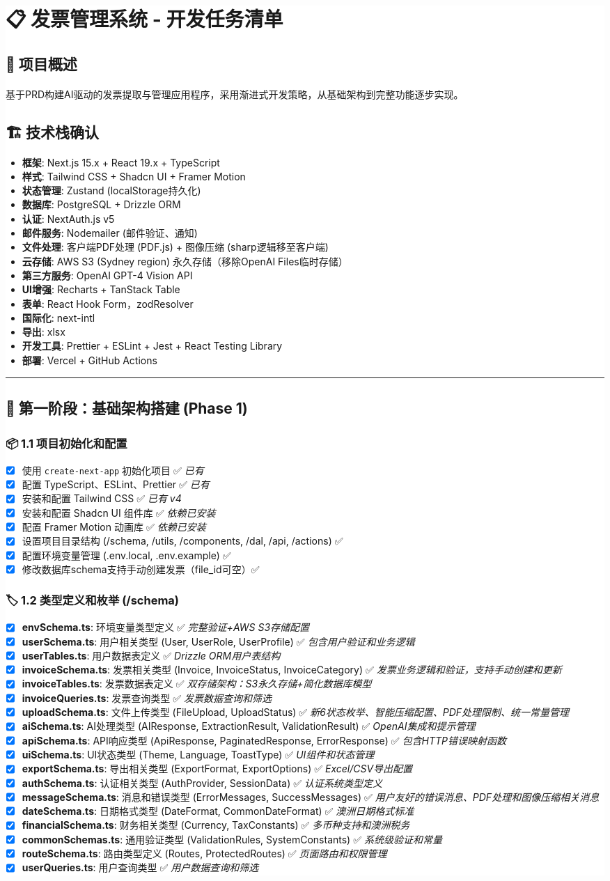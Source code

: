 # 📋 发票管理系统 - 开发任务清单

## 🎯 项目概述
基于PRD构建AI驱动的发票提取与管理应用程序，采用渐进式开发策略，从基础架构到完整功能逐步实现。

## 🏗️ 技术栈确认
- **框架**: Next.js 15.x + React 19.x + TypeScript
- **样式**: Tailwind CSS + Shadcn UI + Framer Motion
- **状态管理**: Zustand (localStorage持久化)
- **数据库**: PostgreSQL + Drizzle ORM
- **认证**: NextAuth.js v5
- **邮件服务**: Nodemailer (邮件验证、通知)
- **文件处理**: 客户端PDF处理 (PDF.js) + 图像压缩 (sharp逻辑移至客户端)
- **云存储**: AWS S3 (Sydney region) 永久存储（移除OpenAI Files临时存储）
- **第三方服务**: OpenAI GPT-4 Vision API
- **UI增强**: Recharts + TanStack Table
- **表单**: React Hook Form，zodResolver
- **国际化**: next-intl
- **导出**: xlsx
- **开发工具**: Prettier + ESLint + Jest + React Testing Library
- **部署**: Vercel + GitHub Actions

---

## 🎪 第一阶段：基础架构搭建 (Phase 1)

### 📦 1.1 项目初始化和配置
- [x] 使用 `create-next-app` 初始化项目 ✅ *已有*
- [x] 配置 TypeScript、ESLint、Prettier ✅ *已有*
- [x] 安装和配置 Tailwind CSS ✅ *已有 v4*
- [x] 安装和配置 Shadcn UI 组件库 ✅ *依赖已安装*
- [x] 配置 Framer Motion 动画库 ✅ *依赖已安装*
- [x] 设置项目目录结构 (/schema, /utils, /components, /dal, /api, /actions) ✅
- [x] 配置环境变量管理 (.env.local, .env.example) ✅
- [x] 修改数据库schema支持手动创建发票（file_id可空）✅

### 🏷️ 1.2 类型定义和枚举 (/schema)
- [x] **envSchema.ts**: 环境变量类型定义 ✅ *完整验证+AWS S3存储配置*
- [x] **userSchema.ts**: 用户相关类型 (User, UserRole, UserProfile) ✅ *包含用户验证和业务逻辑*
- [x] **userTables.ts**: 用户数据表定义 ✅ *Drizzle ORM用户表结构*
- [x] **invoiceSchema.ts**: 发票相关类型 (Invoice, InvoiceStatus, InvoiceCategory) ✅ *发票业务逻辑和验证，支持手动创建和更新*
- [x] **invoiceTables.ts**: 发票数据表定义 ✅ *双存储架构：S3永久存储+简化数据库模型*
- [x] **invoiceQueries.ts**: 发票查询类型 ✅ *发票数据查询和筛选*
- [x] **uploadSchema.ts**: 文件上传类型 (FileUpload, UploadStatus) ✅ *新6状态枚举、智能压缩配置、PDF处理限制、统一常量管理*
- [x] **aiSchema.ts**: AI处理类型 (AIResponse, ExtractionResult, ValidationResult) ✅ *OpenAI集成和提示管理*
- [x] **apiSchema.ts**: API响应类型 (ApiResponse, PaginatedResponse, ErrorResponse) ✅ *包含HTTP错误映射函数*
- [x] **uiSchema.ts**: UI状态类型 (Theme, Language, ToastType) ✅ *UI组件和状态管理*
- [x] **exportSchema.ts**: 导出相关类型 (ExportFormat, ExportOptions) ✅ *Excel/CSV导出配置*
- [x] **authSchema.ts**: 认证相关类型 (AuthProvider, SessionData) ✅ *认证系统类型定义*
- [x] **messageSchema.ts**: 消息和错误类型 (ErrorMessages, SuccessMessages) ✅ *用户友好的错误消息、PDF处理和图像压缩相关消息*
- [x] **dateSchema.ts**: 日期格式类型 (DateFormat, CommonDateFormat) ✅ *澳洲日期格式标准*
- [x] **financialSchema.ts**: 财务相关类型 (Currency, TaxConstants) ✅ *多币种支持和澳洲税务*
- [x] **commonSchemas.ts**: 通用验证类型 (ValidationRules, SystemConstants) ✅ *系统级验证和常量*
- [x] **routeSchema.ts**: 路由类型定义 (Routes, ProtectedRoutes) ✅ *页面路由和权限管理*
- [x] **userQueries.ts**: 用户查询类型 ✅ *用户数据查询和筛选*
